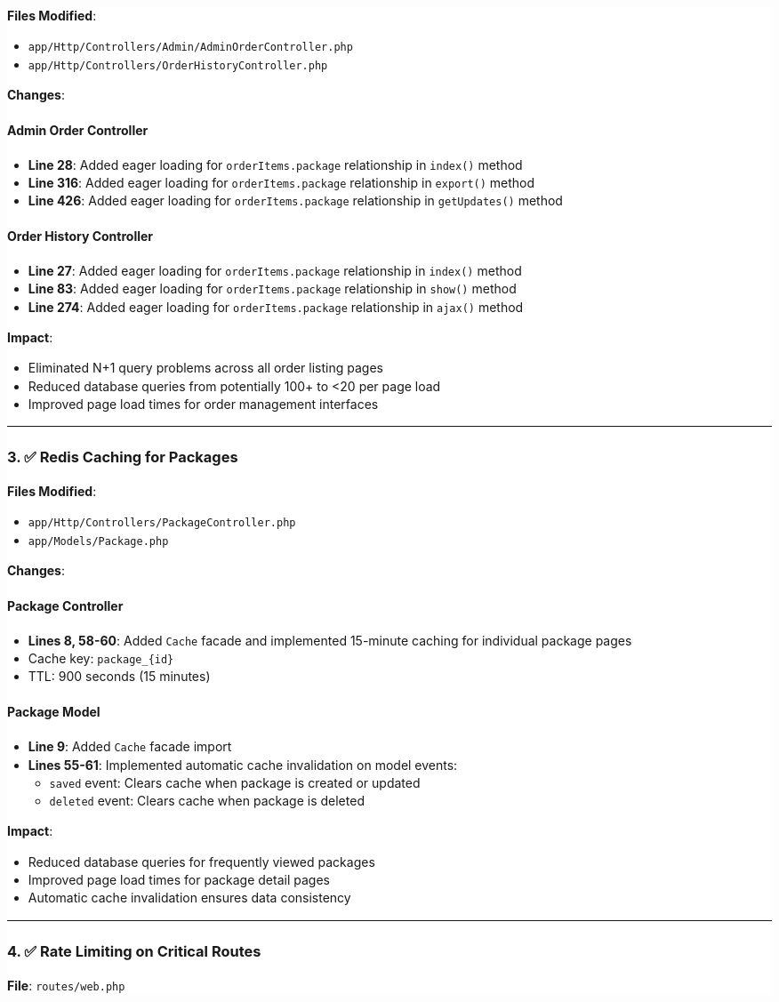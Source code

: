 **Files Modified**:
- `app/Http/Controllers/Admin/AdminOrderController.php`
- `app/Http/Controllers/OrderHistoryController.php`

**Changes**:

#### Admin Order Controller
- **Line 28**: Added eager loading for `orderItems.package` relationship in `index()` method
- **Line 316**: Added eager loading for `orderItems.package` relationship in `export()` method
- **Line 426**: Added eager loading for `orderItems.package` relationship in `getUpdates()` method

#### Order History Controller
- **Line 27**: Added eager loading for `orderItems.package` relationship in `index()` method
- **Line 83**: Added eager loading for `orderItems.package` relationship in `show()` method
- **Line 274**: Added eager loading for `orderItems.package` relationship in `ajax()` method

**Impact**:
- Eliminated N+1 query problems across all order listing pages
- Reduced database queries from potentially 100+ to <20 per page load
- Improved page load times for order management interfaces

---

### 3. ✅ Redis Caching for Packages

**Files Modified**:
- `app/Http/Controllers/PackageController.php`
- `app/Models/Package.php`

**Changes**:

#### Package Controller
- **Lines 8, 58-60**: Added `Cache` facade and implemented 15-minute caching for individual package pages
- Cache key: `package_{id}`
- TTL: 900 seconds (15 minutes)

#### Package Model
- **Line 9**: Added `Cache` facade import
- **Lines 55-61**: Implemented automatic cache invalidation on model events:
  - `saved` event: Clears cache when package is created or updated
  - `deleted` event: Clears cache when package is deleted

**Impact**:
- Reduced database queries for frequently viewed packages
- Improved page load times for package detail pages
- Automatic cache invalidation ensures data consistency

---

### 4. ✅ Rate Limiting on Critical Routes

**File**: `routes/web.php`
